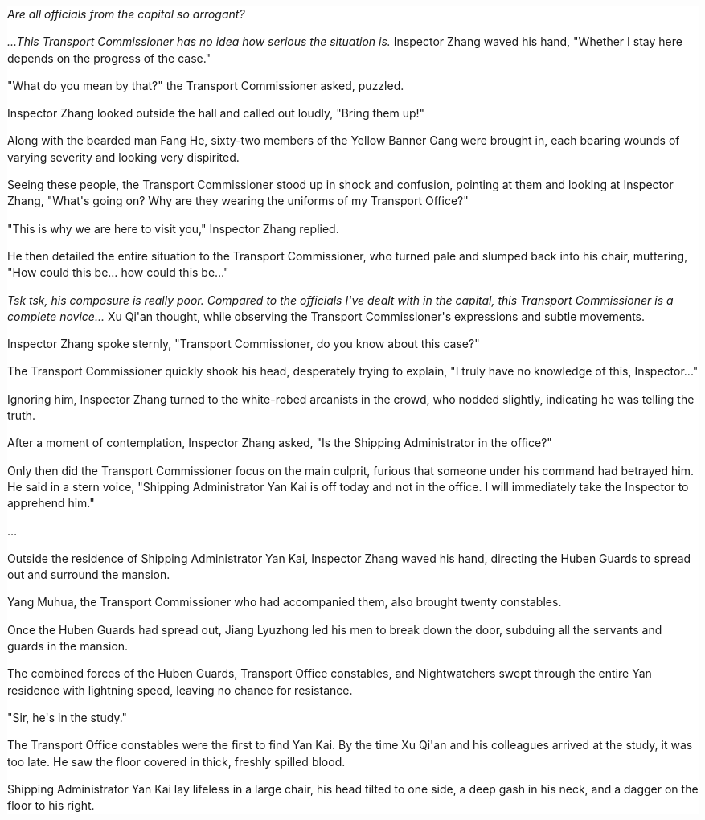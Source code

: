 *Are all officials from the capital so arrogant?*

*...This Transport Commissioner has no idea how serious the situation is.* Inspector Zhang waved his hand, "Whether I stay here depends on the progress of the case."

"What do you mean by that?" the Transport Commissioner asked, puzzled.

Inspector Zhang looked outside the hall and called out loudly, "Bring them up!"

Along with the bearded man Fang He, sixty-two members of the Yellow Banner Gang were brought in, each bearing wounds of varying severity and looking very dispirited.

Seeing these people, the Transport Commissioner stood up in shock and confusion, pointing at them and looking at Inspector Zhang, "What's going on? Why are they wearing the uniforms of my Transport Office?"

"This is why we are here to visit you," Inspector Zhang replied.

He then detailed the entire situation to the Transport Commissioner, who turned pale and slumped back into his chair, muttering, "How could this be… how could this be…"

*Tsk tsk, his composure is really poor. Compared to the officials I've dealt with in the capital, this Transport Commissioner is a complete novice...* Xu Qi'an thought, while observing the Transport Commissioner's expressions and subtle movements.

Inspector Zhang spoke sternly, "Transport Commissioner, do you know about this case?"

The Transport Commissioner quickly shook his head, desperately trying to explain, "I truly have no knowledge of this, Inspector..."

Ignoring him, Inspector Zhang turned to the white-robed arcanists in the crowd, who nodded slightly, indicating he was telling the truth.

After a moment of contemplation, Inspector Zhang asked, "Is the Shipping Administrator in the office?"

Only then did the Transport Commissioner focus on the main culprit, furious that someone under his command had betrayed him. He said in a stern voice, "Shipping Administrator Yan Kai is off today and not in the office. I will immediately take the Inspector to apprehend him."

…

Outside the residence of Shipping Administrator Yan Kai, Inspector Zhang waved his hand, directing the Huben Guards to spread out and surround the mansion.

Yang Muhua, the Transport Commissioner who had accompanied them, also brought twenty constables.

Once the Huben Guards had spread out, Jiang Lyuzhong led his men to break down the door, subduing all the servants and guards in the mansion.

The combined forces of the Huben Guards, Transport Office constables, and Nightwatchers swept through the entire Yan residence with lightning speed, leaving no chance for resistance.

"Sir, he's in the study."

The Transport Office constables were the first to find Yan Kai. By the time Xu Qi'an and his colleagues arrived at the study, it was too late. He saw the floor covered in thick, freshly spilled blood.

Shipping Administrator Yan Kai lay lifeless in a large chair, his head tilted to one side, a deep gash in his neck, and a dagger on the floor to his right.
